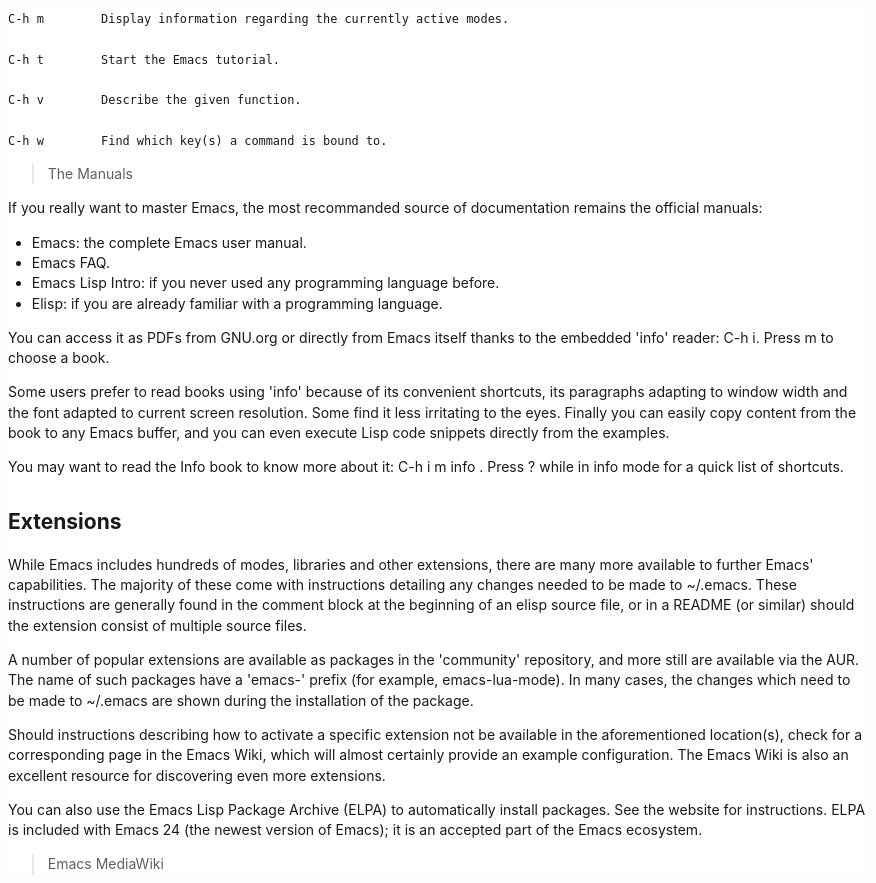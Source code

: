     C-h m        Display information regarding the currently active modes.

    C-h t        Start the Emacs tutorial.

    C-h v        Describe the given function.

    C-h w        Find which key(s) a command is bound to.

> The Manuals

If you really want to master Emacs, the most recommanded source of
documentation remains the official manuals:

-   Emacs: the complete Emacs user manual.
-   Emacs FAQ.
-   Emacs Lisp Intro: if you never used any programming language before.
-   Elisp: if you are already familiar with a programming language.

You can access it as PDFs from GNU.org or directly from Emacs itself
thanks to the embedded 'info' reader: C-h i. Press m to choose a book.

Some users prefer to read books using 'info' because of its convenient
shortcuts, its paragraphs adapting to window width and the font adapted
to current screen resolution. Some find it less irritating to the eyes.
Finally you can easily copy content from the book to any Emacs buffer,
and you can even execute Lisp code snippets directly from the examples.

You may want to read the Info book to know more about it: C-h i m info
<RET>. Press ? while in info mode for a quick list of shortcuts.

Extensions
----------

While Emacs includes hundreds of modes, libraries and other extensions,
there are many more available to further Emacs' capabilities. The
majority of these come with instructions detailing any changes needed to
be made to ~/.emacs. These instructions are generally found in the
comment block at the beginning of an elisp source file, or in a README
(or similar) should the extension consist of multiple source files.

A number of popular extensions are available as packages in the
'community' repository, and more still are available via the AUR. The
name of such packages have a 'emacs-' prefix (for example,
emacs-lua-mode). In many cases, the changes which need to be made to
~/.emacs are shown during the installation of the package.

Should instructions describing how to activate a specific extension not
be available in the aforementioned location(s), check for a
corresponding page in the Emacs Wiki, which will almost certainly
provide an example configuration. The Emacs Wiki is also an excellent
resource for discovering even more extensions.

You can also use the Emacs Lisp Package Archive (ELPA) to automatically
install packages. See the website for instructions. ELPA is included
with Emacs 24 (the newest version of Emacs); it is an accepted part of
the Emacs ecosystem.

> Emacs MediaWiki
